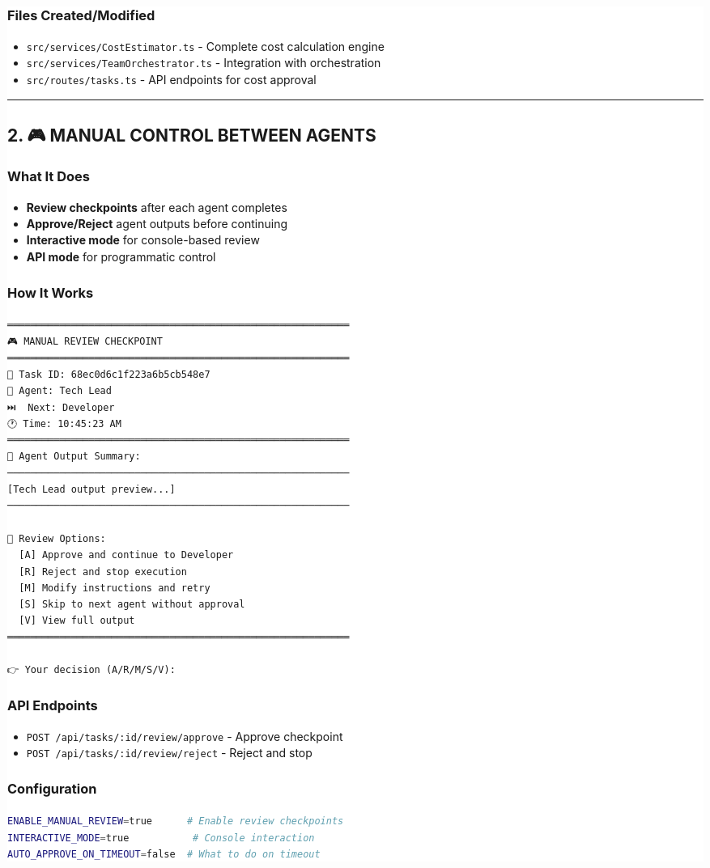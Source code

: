 ### Files Created/Modified
- `src/services/CostEstimator.ts` - Complete cost calculation engine
- `src/services/TeamOrchestrator.ts` - Integration with orchestration
- `src/routes/tasks.ts` - API endpoints for cost approval

---

## 2. 🎮 MANUAL CONTROL BETWEEN AGENTS

### What It Does
- **Review checkpoints** after each agent completes
- **Approve/Reject** agent outputs before continuing
- **Interactive mode** for console-based review
- **API mode** for programmatic control

### How It Works
```
═══════════════════════════════════════════════════════════
🎮 MANUAL REVIEW CHECKPOINT
═══════════════════════════════════════════════════════════
📌 Task ID: 68ec0d6c1f223a6b5cb548e7
🤖 Agent: Tech Lead
⏭️  Next: Developer
🕐 Time: 10:45:23 AM
═══════════════════════════════════════════════════════════
📝 Agent Output Summary:
───────────────────────────────────────────────────────────
[Tech Lead output preview...]
───────────────────────────────────────────────────────────

🎯 Review Options:
  [A] Approve and continue to Developer
  [R] Reject and stop execution
  [M] Modify instructions and retry
  [S] Skip to next agent without approval
  [V] View full output
═══════════════════════════════════════════════════════════

👉 Your decision (A/R/M/S/V):
```

### API Endpoints
- `POST /api/tasks/:id/review/approve` - Approve checkpoint
- `POST /api/tasks/:id/review/reject` - Reject and stop

### Configuration
```bash
ENABLE_MANUAL_REVIEW=true      # Enable review checkpoints
INTERACTIVE_MODE=true           # Console interaction
AUTO_APPROVE_ON_TIMEOUT=false  # What to do on timeout
```
